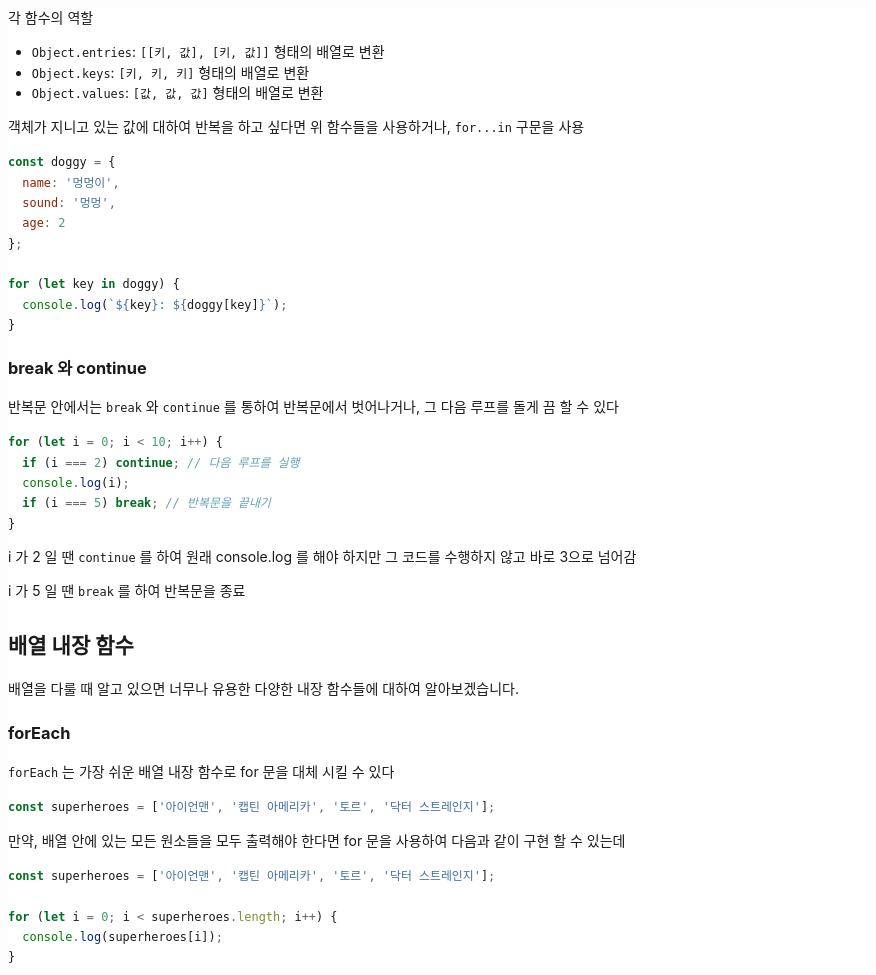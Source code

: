 각 함수의 역할

- `Object.entries`: `[[키, 값], [키, 값]]` 형태의 배열로 변환
- `Object.keys`: `[키, 키, 키]` 형태의 배열로 변환
- `Object.values`: `[값, 값, 값]` 형태의 배열로 변환

객체가 지니고 있는 값에 대하여 반복을 하고 싶다면 위 함수들을 사용하거나, `for...in` 구문을 사용

```javascript
const doggy = {
  name: '멍멍이',
  sound: '멍멍',
  age: 2
};

for (let key in doggy) {
  console.log(`${key}: ${doggy[key]}`);
}
```

### break 와 continue

반복문 안에서는 `break` 와 `continue` 를 통하여 반복문에서 벗어나거나, 그 다음 루프를 돌게 끔 할 수 있다

```javascript
for (let i = 0; i < 10; i++) {
  if (i === 2) continue; // 다음 루프를 실행
  console.log(i);
  if (i === 5) break; // 반복문을 끝내기
}
```

i 가 2 일 땐 `continue` 를 하여 원래 console.log 를 해야 하지만 그 코드를 수행하지 않고 바로 3으로 넘어감

i 가 5 일 땐 `break` 를 하여 반복문을 종료



## 배열 내장 함수

배열을 다룰 때 알고 있으면 너무나 유용한 다양한 내장 함수들에 대하여 알아보겠습니다.

### forEach

`forEach` 는 가장 쉬운 배열 내장 함수로 for 문을 대체 시킬 수 있다

```javascript
const superheroes = ['아이언맨', '캡틴 아메리카', '토르', '닥터 스트레인지'];
```

만약, 배열 안에 있는 모든 원소들을 모두 출력해야 한다면 for 문을 사용하여 다음과 같이 구현 할 수 있는데

```javascript
const superheroes = ['아이언맨', '캡틴 아메리카', '토르', '닥터 스트레인지'];

for (let i = 0; i < superheroes.length; i++) {
  console.log(superheroes[i]);
}
```
